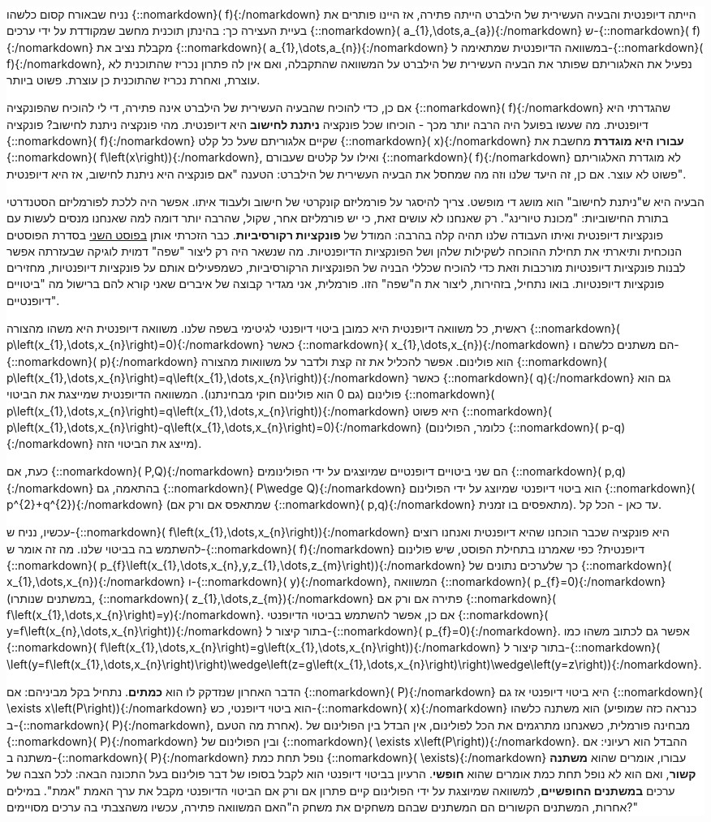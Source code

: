 נניח שבאורח קסום כלשהו {::nomarkdown}\( f\){:/nomarkdown} הייתה דיופנטית והבעיה העשירית של הילברט הייתה פתירה, אז היינו פותרים את בעיית העצירה כך: בהינתן תוכנית מחשב שמקודדת על ידי ערכים {::nomarkdown}\( a_{1},\dots,a_{a}\){:/nomarkdown} ש-{::nomarkdown}\( f\){:/nomarkdown} מקבלת נציב את {::nomarkdown}\( a_{1},\dots,a_{n}\){:/nomarkdown} במשוואה הדיופנטית שמתאימה ל-{::nomarkdown}\( f\){:/nomarkdown}, נפעיל את האלגוריתם שפותר את הבעיה העשירית של הילברט על המשוואה שהתקבלה, ואם אין לה פתרון נכריז שהתוכנית לא עוצרת, ואחרת נכריז שהתוכנית כן עוצרת. פשוט ביותר.

אם כן, כדי להוכיח שהבעיה העשירית של הילברט אינה פתירה, די לי להוכיח שהפונקציה {::nomarkdown}\( f\){:/nomarkdown} שהגדרתי היא דיופנטית. מה שעשו בפועל היה הרבה יותר מכך - הוכיחו שכל פונקציה <strong>ניתנת לחישוב</strong> היא דיופנטית. מהי פונקציה ניתנת לחישוב? פונקציה {::nomarkdown}\( f\){:/nomarkdown} שקיים אלגוריתם שעל כל קלט {::nomarkdown}\( x\){:/nomarkdown} <strong>עבורו היא מוגדרת</strong> מחשבת את {::nomarkdown}\( f\left(x\right)\){:/nomarkdown}, ואילו על קלטים שעבורם {::nomarkdown}\( f\){:/nomarkdown} לא מוגדרת האלגוריתם פשוט לא עוצר. אם כן, זה היעד שלנו וזה מה שמחסל את הבעיה העשירית של הילברט: הטענה "אם פונקציה היא ניתנת לחישוב, אז היא דיופנטית".

הבעיה היא ש"ניתנת לחישוב" הוא מושג די מופשט. צריך להיסגר על פורמליזם קונקרטי של חישוב ולעבוד איתו. אפשר היה ללכת לפורמליזם הסטנדרטי בתורת החישוביות: "מכונת טיורינג". רק שאנחנו לא עושים זאת, כי יש פורמליזם אחר, שקול, שהרבה יותר דומה למה שאנחנו מנסים לעשות עם פונקציות דיופנטית ואיתו העבודה שלנו תהיה קלה בהרבה: המודל של <strong>פונקציות רקורסיביות</strong>. כבר הזכרתי אותן <a href="http://www.gadial.net/2012/09/04/hilbert_tenth_diophantic_functions/">בפוסט השני</a> בסדרת הפוסטים הנוכחית ותיארתי את תחילת ההוכחה לשקילות שלהן ושל הפונקציות הדיופנטיות. מה שנשאר היה רק ליצור "שפה" דמוית לוגיקה שבעזרתה אפשר לבנות פונקציות דיופנטיות מורכבות וזאת כדי להוכיח שכללי הבניה של הפונקציות הרקורסיביות, כשמפעילים אותם על פונקציות דיופנטיות, מחזירים פונקציות דיופנטיות. בואו נתחיל, בזהירות, ליצור את ה"שפה" הזו. פורמלית, אני מגדיר קבוצה של איברים שאני קורא להם ברישול מה "ביטויים דיופנטיים".

ראשית, כל משוואה דיופנטית היא כמובן ביטוי דיופנטי לגיטימי בשפה שלנו. משוואה דיופנטית היא משהו מהצורה {::nomarkdown}\( p\left(x_{1},\dots,x_{n}\right)=0\){:/nomarkdown} כאשר {::nomarkdown}\( x_{1},\dots,x_{n}\){:/nomarkdown} הם משתנים כלשהם ו-{::nomarkdown}\( p\){:/nomarkdown} הוא פולינום. אפשר להכליל את זה קצת ולדבר על משוואות מהצורה {::nomarkdown}\( p\left(x_{1},\dots,x_{n}\right)=q\left(x_{1},\dots,x_{n}\right)\){:/nomarkdown} כאשר {::nomarkdown}\( q\){:/nomarkdown} גם הוא פולינום (גם 0 הוא פולינום חוקי מבחינתנו). המשוואה הדיופנטית שמייצגת את הביטוי {::nomarkdown}\( p\left(x_{1},\dots,x_{n}\right)=q\left(x_{1},\dots,x_{n}\right)\){:/nomarkdown} היא פשוט {::nomarkdown}\( p\left(x_{1},\dots,x_{n}\right)-q\left(x_{1},\dots,x_{n}\right)=0\){:/nomarkdown} (כלומר, הפולינום {::nomarkdown}\( p-q\){:/nomarkdown} מייצג את הביטוי הזה).

כעת, אם {::nomarkdown}\( P,Q\){:/nomarkdown} הם שני ביטויים דיופנטיים שמיוצגים על ידי הפולינומים {::nomarkdown}\( p,q\){:/nomarkdown} בהתאמה, גם {::nomarkdown}\( P\wedge Q\){:/nomarkdown} הוא ביטוי דיופנטי שמיוצג על ידי הפולינום {::nomarkdown}\( p^{2}+q^{2}\){:/nomarkdown} (שמתאפס אם ורק אם {::nomarkdown}\( p,q\){:/nomarkdown} מתאפסים בו זמנית). עד כאן - הכל קל.

עכשיו, נניח ש-{::nomarkdown}\( f\left(x_{1},\dots,x_{n}\right)\){:/nomarkdown} היא פונקציה שכבר הוכחנו שהיא דיופנטית ואנחנו רוצים להשתמש בה בביטוי שלנו. מה זה אומר ש-{::nomarkdown}\( f\){:/nomarkdown} דיופנטית? כפי שאמרנו בתחילת הפוסט, שיש פולינום {::nomarkdown}\( p_{f}\left(x_{1},\dots,x_{n},y,z_{1},\dots,z_{m}\right)\){:/nomarkdown} כך שלערכים נתונים של {::nomarkdown}\( x_{1},\dots,x_{n}\){:/nomarkdown} ו-{::nomarkdown}\( y\){:/nomarkdown}, המשוואה {::nomarkdown}\( p_{f}=0\){:/nomarkdown} (במשתנים שנותרו, {::nomarkdown}\( z_{1},\dots,z_{m}\){:/nomarkdown} פתירה אם ורק אם {::nomarkdown}\( f\left(x_{1},\dots,x_{n}\right)=y\){:/nomarkdown}. אם כן, אפשר להשתמש בביטוי הדיופנטי {::nomarkdown}\( y=f\left(x_{n},\dots,x_{n}\right)\){:/nomarkdown} בתור קיצור ל-{::nomarkdown}\( p_{f}=0\){:/nomarkdown}. אפשר גם לכתוב משהו כמו {::nomarkdown}\( f\left(x_{1},\dots,x_{n}\right)=g\left(x_{1},\dots,x_{n}\right)\){:/nomarkdown} בתור קיצור ל-{::nomarkdown}\( \left(y=f\left(x_{1},\dots,x_{n}\right)\right)\wedge\left(z=g\left(x_{1},\dots,x_{n}\right)\right)\wedge\left(y=z\right)\){:/nomarkdown}.

הדבר האחרון שנזדקק לו הוא <strong>כמתים</strong>. נתחיל בקל מביניהם: אם {::nomarkdown}\( P\){:/nomarkdown} היא ביטוי דיופנטי אז גם {::nomarkdown}\( \exists x\left(P\right)\){:/nomarkdown} הוא ביטוי דיופנטי, כש-{::nomarkdown}\( x\){:/nomarkdown} הוא משתנה כלשהו (כנראה כזה שמופיע ב-{::nomarkdown}\( P\){:/nomarkdown}, אחרת מה הטעם). מבחינה פורמלית, כשאנחנו מתרגמים את הכל לפולינום, אין הבדל בין הפולינום של {::nomarkdown}\( P\){:/nomarkdown} ובין הפולינום של {::nomarkdown}\( \exists x\left(P\right)\){:/nomarkdown}. ההבדל הוא רעיוני: אם משתנה ב-{::nomarkdown}\( P\){:/nomarkdown} נופל תחת כמת {::nomarkdown}\( \exists\){:/nomarkdown} עבורו, אומרים שהוא <strong>משתנה קשור</strong>, ואם הוא לא נופל תחת כמת אומרים שהוא <strong>חופשי</strong>. הרעיון בביטוי דיופנטי הוא לקבל בסופו של דבר פולינום בעל התכונה הבאה: לכל הצבה של ערכים <strong>במשתנים החופשיים</strong>, למשוואה שמיוצגת על ידי הפולינום קיים פתרון אם ורק אם הביטוי הדיופנטי מקבל את ערך האמת "אמת". במילים אחרות, המשתנים הקשורים הם המשתנים שבהם משחקים את משחק ה"האם המשוואה פתירה, עכשיו משהצבתי בה ערכים מסויימים?"
